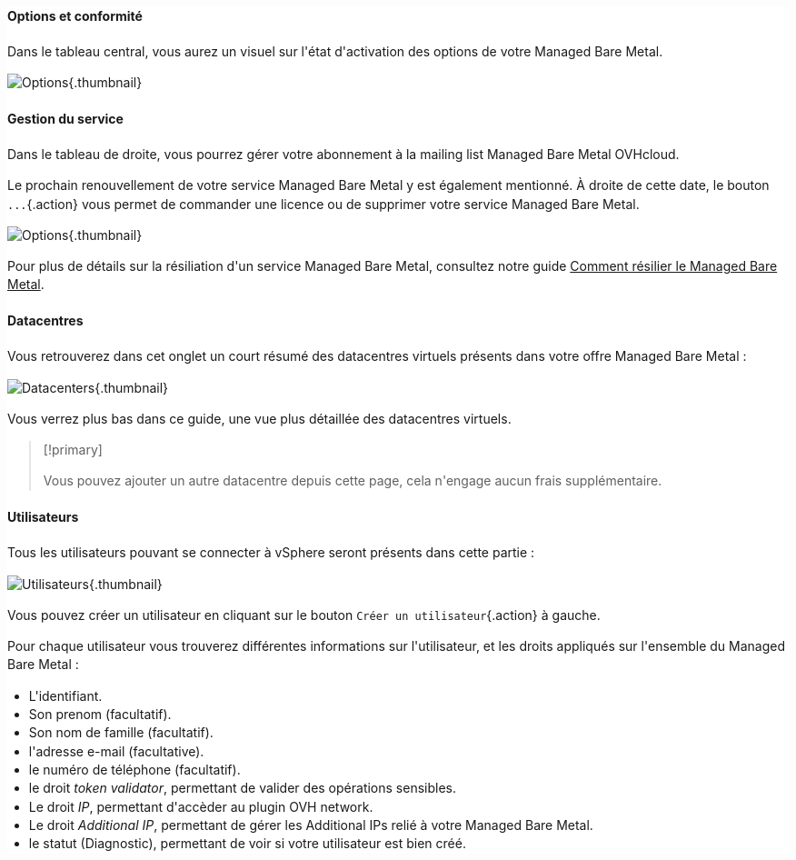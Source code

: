 #### Options et conformité

Dans le tableau central, vous aurez un visuel sur l'état d'activation des options de votre Managed Bare Metal.

![Options](controlpanel3-e.png){.thumbnail}

#### Gestion du service

Dans le tableau de droite, vous pourrez gérer votre abonnement à la mailing list Managed Bare Metal OVHcloud.

Le prochain renouvellement de votre service Managed Bare Metal y est également mentionné. À droite de cette date, le bouton `...`{.action} vous permet de commander une licence ou de supprimer votre service Managed Bare Metal.

![Options](controlpanel4-e.png){.thumbnail}

Pour plus de détails sur la résiliation d'un service Managed Bare Metal, consultez notre guide [Comment résilier le Managed Bare Metal](how-to-cancel1.).

#### Datacentres

Vous retrouverez dans cet onglet un court résumé des datacentres virtuels présents dans votre offre Managed Bare Metal :

![Datacenters](controlpanel5-e.png){.thumbnail}

Vous verrez plus bas dans ce guide, une vue plus détaillée des datacentres virtuels.

> [!primary]
>
> Vous pouvez ajouter un autre datacentre depuis cette page, cela n'engage aucun frais supplémentaire.
> 

#### Utilisateurs

Tous les utilisateurs pouvant se connecter à vSphere seront présents dans cette partie :

![Utilisateurs](controlpanel6-e.png){.thumbnail}

Vous pouvez créer un utilisateur en cliquant sur le bouton `Créer un utilisateur`{.action} à gauche.

Pour chaque utilisateur vous trouverez différentes informations sur l'utilisateur, et les droits appliqués sur l'ensemble du Managed Bare Metal :

- L'identifiant.
- Son prenom (facultatif).
- Son nom de famille (facultatif).
- l'adresse e-mail (facultative).
- le numéro de téléphone (facultatif).
- le droit *token validator*, permettant de valider des opérations sensibles.
- Le droit *IP*, permettant d'accèder au plugin OVH network.
- Le droit *Additional IP*, permettant de gérer les Additional IPs relié à votre Managed Bare Metal.
- le statut (Diagnostic), permettant de voir si votre utilisateur est bien créé.
